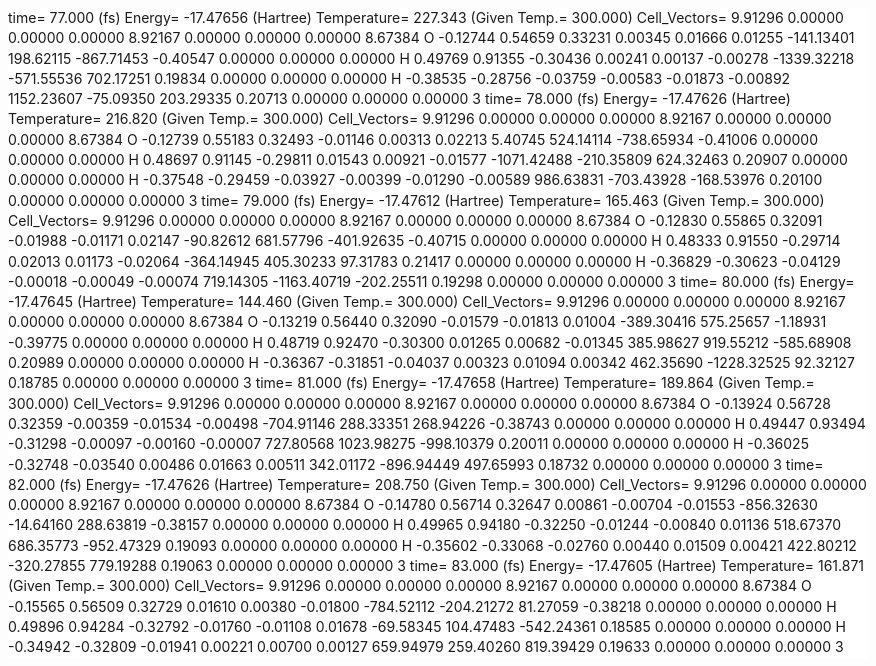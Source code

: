time=   77.000 (fs) Energy= -17.47656 (Hartree) Temperature=  227.343 (Given Temp.=  300.000) Cell_Vectors=  9.91296  0.00000  0.00000  0.00000  8.92167  0.00000  0.00000  0.00000  8.67384 
   O   -0.12744  0.54659  0.33231   0.00345  0.01666  0.01255 -141.13401 198.62115 -867.71453  -0.40547  0.00000  0.00000  0.00000
   H    0.49769  0.91355 -0.30436   0.00241  0.00137 -0.00278 -1339.32218 -571.55536 702.17251   0.19834  0.00000  0.00000  0.00000
   H   -0.38535 -0.28756 -0.03759  -0.00583 -0.01873 -0.00892 1152.23607 -75.09350 203.29335   0.20713  0.00000  0.00000  0.00000
3 
time=   78.000 (fs) Energy= -17.47626 (Hartree) Temperature=  216.820 (Given Temp.=  300.000) Cell_Vectors=  9.91296  0.00000  0.00000  0.00000  8.92167  0.00000  0.00000  0.00000  8.67384 
   O   -0.12739  0.55183  0.32493  -0.01146  0.00313  0.02213  5.40745 524.14114 -738.65934  -0.41006  0.00000  0.00000  0.00000
   H    0.48697  0.91145 -0.29811   0.01543  0.00921 -0.01577 -1071.42488 -210.35809 624.32463   0.20907  0.00000  0.00000  0.00000
   H   -0.37548 -0.29459 -0.03927  -0.00399 -0.01290 -0.00589 986.63831 -703.43928 -168.53976   0.20100  0.00000  0.00000  0.00000
3 
time=   79.000 (fs) Energy= -17.47612 (Hartree) Temperature=  165.463 (Given Temp.=  300.000) Cell_Vectors=  9.91296  0.00000  0.00000  0.00000  8.92167  0.00000  0.00000  0.00000  8.67384 
   O   -0.12830  0.55865  0.32091  -0.01988 -0.01171  0.02147 -90.82612 681.57796 -401.92635  -0.40715  0.00000  0.00000  0.00000
   H    0.48333  0.91550 -0.29714   0.02013  0.01173 -0.02064 -364.14945 405.30233 97.31783   0.21417  0.00000  0.00000  0.00000
   H   -0.36829 -0.30623 -0.04129  -0.00018 -0.00049 -0.00074 719.14305 -1163.40719 -202.25511   0.19298  0.00000  0.00000  0.00000
3 
time=   80.000 (fs) Energy= -17.47645 (Hartree) Temperature=  144.460 (Given Temp.=  300.000) Cell_Vectors=  9.91296  0.00000  0.00000  0.00000  8.92167  0.00000  0.00000  0.00000  8.67384 
   O   -0.13219  0.56440  0.32090  -0.01579 -0.01813  0.01004 -389.30416 575.25657 -1.18931  -0.39775  0.00000  0.00000  0.00000
   H    0.48719  0.92470 -0.30300   0.01265  0.00682 -0.01345 385.98627 919.55212 -585.68908   0.20989  0.00000  0.00000  0.00000
   H   -0.36367 -0.31851 -0.04037   0.00323  0.01094  0.00342 462.35690 -1228.32525 92.32127   0.18785  0.00000  0.00000  0.00000
3 
time=   81.000 (fs) Energy= -17.47658 (Hartree) Temperature=  189.864 (Given Temp.=  300.000) Cell_Vectors=  9.91296  0.00000  0.00000  0.00000  8.92167  0.00000  0.00000  0.00000  8.67384 
   O   -0.13924  0.56728  0.32359  -0.00359 -0.01534 -0.00498 -704.91146 288.33351 268.94226  -0.38743  0.00000  0.00000  0.00000
   H    0.49447  0.93494 -0.31298  -0.00097 -0.00160 -0.00007 727.80568 1023.98275 -998.10379   0.20011  0.00000  0.00000  0.00000
   H   -0.36025 -0.32748 -0.03540   0.00486  0.01663  0.00511 342.01172 -896.94449 497.65993   0.18732  0.00000  0.00000  0.00000
3 
time=   82.000 (fs) Energy= -17.47626 (Hartree) Temperature=  208.750 (Given Temp.=  300.000) Cell_Vectors=  9.91296  0.00000  0.00000  0.00000  8.92167  0.00000  0.00000  0.00000  8.67384 
   O   -0.14780  0.56714  0.32647   0.00861 -0.00704 -0.01553 -856.32630 -14.64160 288.63819  -0.38157  0.00000  0.00000  0.00000
   H    0.49965  0.94180 -0.32250  -0.01244 -0.00840  0.01136 518.67370 686.35773 -952.47329   0.19093  0.00000  0.00000  0.00000
   H   -0.35602 -0.33068 -0.02760   0.00440  0.01509  0.00421 422.80212 -320.27855 779.19288   0.19063  0.00000  0.00000  0.00000
3 
time=   83.000 (fs) Energy= -17.47605 (Hartree) Temperature=  161.871 (Given Temp.=  300.000) Cell_Vectors=  9.91296  0.00000  0.00000  0.00000  8.92167  0.00000  0.00000  0.00000  8.67384 
   O   -0.15565  0.56509  0.32729   0.01610  0.00380 -0.01800 -784.52112 -204.21272 81.27059  -0.38218  0.00000  0.00000  0.00000
   H    0.49896  0.94284 -0.32792  -0.01760 -0.01108  0.01678 -69.58345 104.47483 -542.24361   0.18585  0.00000  0.00000  0.00000
   H   -0.34942 -0.32809 -0.01941   0.00221  0.00700  0.00127 659.94979 259.40260 819.39429   0.19633  0.00000  0.00000  0.00000
3 